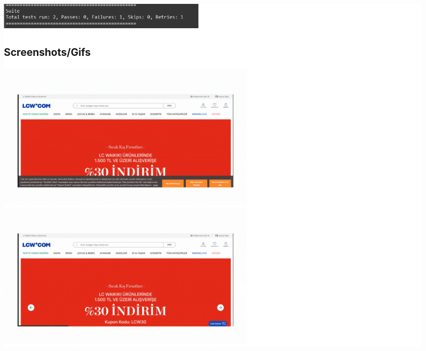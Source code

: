   <img src="https://github.com/Volvox1/LC-Waikiki-Patika-Bootcamp-Final-Case/blob/main/images/retry.png" alt="Retry" width="400"/>


## Screenshots/Gifs

<img src="https://github.com/Volvox1/LC-Waikiki-Patika-Bootcamp-Final-Case/blob/main/images/4.gif" width="500" alt="Projenin çalışır görüntüsü 4"/>
<img src="https://github.com/Volvox1/LC-Waikiki-Patika-Bootcamp-Final-Case/blob/main/images/5.gif" width="500" alt="Projenin çalışır görüntüsü 5"/>